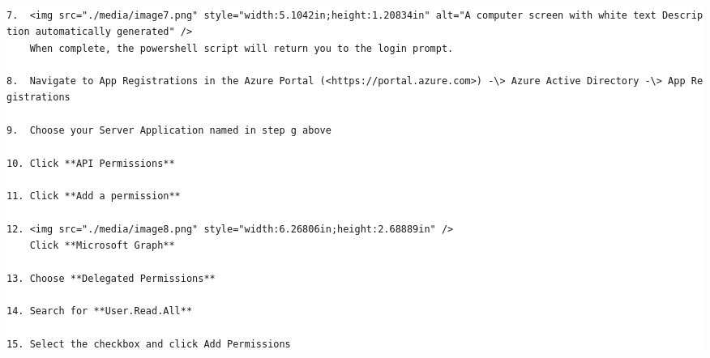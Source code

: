     7.  <img src="./media/image7.png" style="width:5.1042in;height:1.20834in" alt="A computer screen with white text Description automatically generated" />  
        When complete, the powershell script will return you to the login prompt.

    8.  Navigate to App Registrations in the Azure Portal (<https://portal.azure.com>) -\> Azure Active Directory -\> App Registrations

    9.  Choose your Server Application named in step g above

    10. Click **API Permissions**

    11. Click **Add a permission**

    12. <img src="./media/image8.png" style="width:6.26806in;height:2.68889in" />  
        Click **Microsoft Graph**

    13. Choose **Delegated Permissions**

    14. Search for **User.Read.All**

    15. Select the checkbox and click Add Permissions  
